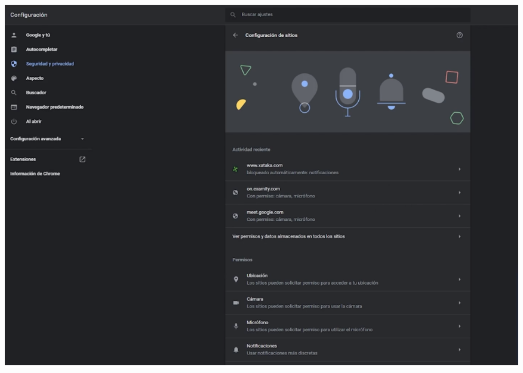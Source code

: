 
*![Configuracion Chrome img #10](../Images/Img%20Chrome/09%20Configuracion%20Chrome.png "../Images/Img Chrome/09 Configuracion Chrome.png")*

